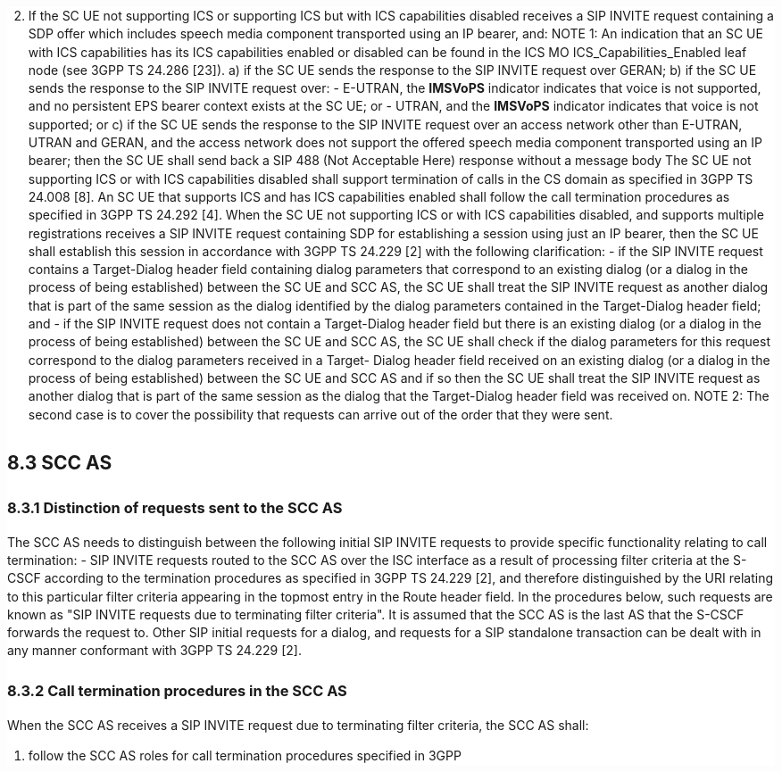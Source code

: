 2) If the SC UE not supporting ICS or supporting ICS but with ICS capabilities
disabled receives a SIP INVITE request containing a SDP offer which includes
speech media component transported using an IP bearer, and:
NOTE 1: An indication that an SC UE with ICS capabilities has its ICS
capabilities enabled or disabled can be found in the ICS MO
ICS_Capabilities_Enabled leaf node (see 3GPP TS 24.286 [23]).
a) if the SC UE sends the response to the SIP INVITE request over GERAN;
b) if the SC UE sends the response to the SIP INVITE request over:
\- E-UTRAN, the **IMSVoPS** indicator indicates that voice is not supported,
and no persistent EPS bearer context exists at the SC UE; or
\- UTRAN, and the **IMSVoPS** indicator indicates that voice is not supported;
or
c) if the SC UE sends the response to the SIP INVITE request over an access
network other than E-UTRAN, UTRAN and GERAN, and the access network does not
support the offered speech media component transported using an IP bearer;
then the SC UE shall send back a SIP 488 (Not Acceptable Here) response
without a message body
The SC UE not supporting ICS or with ICS capabilities disabled shall support
termination of calls in the CS domain as specified in 3GPP TS 24.008 [8].
An SC UE that supports ICS and has ICS capabilities enabled shall follow the
call termination procedures as specified in 3GPP TS 24.292 [4].
When the SC UE not supporting ICS or with ICS capabilities disabled, and
supports multiple registrations receives a SIP INVITE request containing SDP
for establishing a session using just an IP bearer, then the SC UE shall
establish this session in accordance with 3GPP TS 24.229 [2] with the
following clarification:
\- if the SIP INVITE request contains a Target-Dialog header field containing
dialog parameters that correspond to an existing dialog (or a dialog in the
process of being established) between the SC UE and SCC AS, the SC UE shall
treat the SIP INVITE request as another dialog that is part of the same
session as the dialog identified by the dialog parameters contained in the
Target-Dialog header field; and
\- if the SIP INVITE request does not contain a Target-Dialog header field but
there is an existing dialog (or a dialog in the process of being established)
between the SC UE and SCC AS, the SC UE shall check if the dialog parameters
for this request correspond to the dialog parameters received in a Target-
Dialog header field received on an existing dialog (or a dialog in the process
of being established) between the SC UE and SCC AS and if so then the SC UE
shall treat the SIP INVITE request as another dialog that is part of the same
session as the dialog that the Target-Dialog header field was received on.
NOTE 2: The second case is to cover the possibility that requests can arrive
out of the order that they were sent.
## 8.3 SCC AS
### 8.3.1 Distinction of requests sent to the SCC AS
The SCC AS needs to distinguish between the following initial SIP INVITE
requests to provide specific functionality relating to call termination:
\- SIP INVITE requests routed to the SCC AS over the ISC interface as a result
of processing filter criteria at the S-CSCF according to the termination
procedures as specified in 3GPP TS 24.229 [2], and therefore distinguished by
the URI relating to this particular filter criteria appearing in the topmost
entry in the Route header field. In the procedures below, such requests are
known as \"SIP INVITE requests due to terminating filter criteria\". It is
assumed that the SCC AS is the last AS that the S-CSCF forwards the request
to.
Other SIP initial requests for a dialog, and requests for a SIP standalone
transaction can be dealt with in any manner conformant with 3GPP TS 24.229
[2].
### 8.3.2 Call termination procedures in the SCC AS
When the SCC AS receives a SIP INVITE request due to terminating filter
criteria, the SCC AS shall:
1) follow the SCC AS roles for call termination procedures specified in 3GPP
